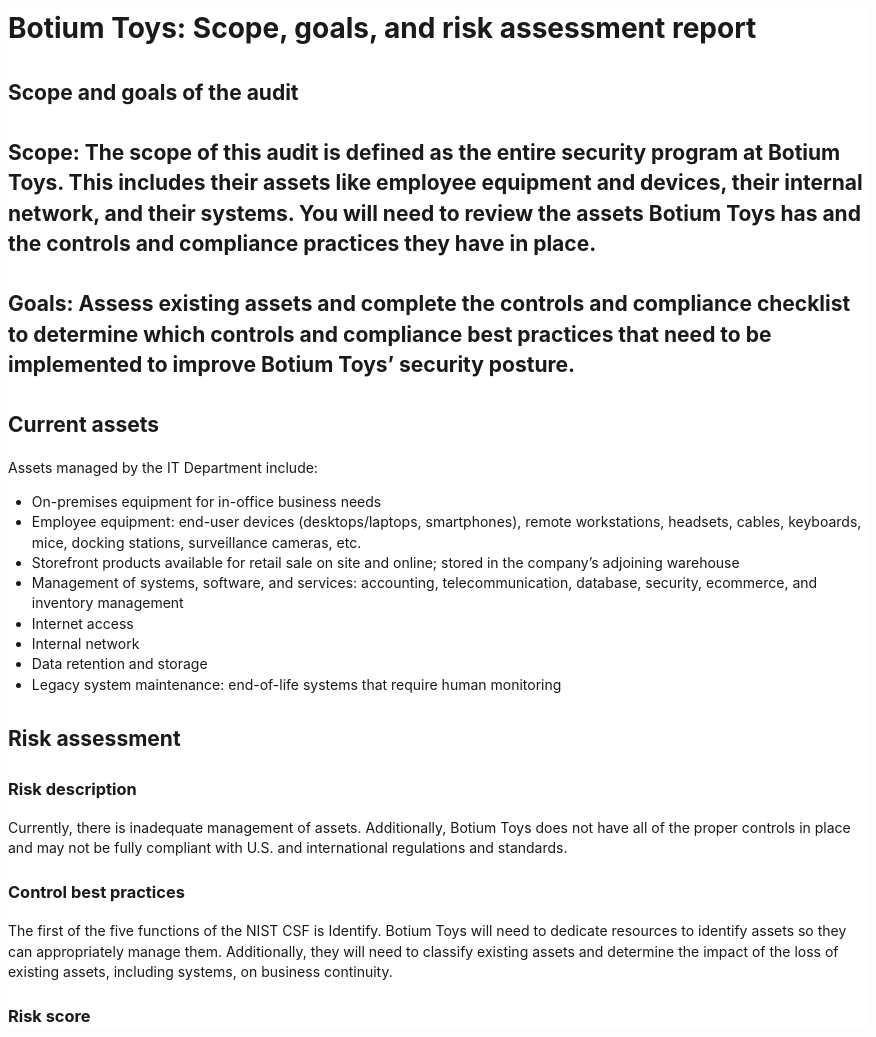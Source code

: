 # Botium Toys: Scope, goals, and risk assessment report

## Scope and goals of the audit

## Scope: The scope of this audit is defined as the entire security program at Botium Toys. This includes their assets like employee equipment and devices, their internal network, and their systems. You will need to review the assets Botium Toys has and the controls and compliance practices they have in place.

## Goals: Assess existing assets and complete the controls and compliance checklist to determine which controls and compliance best practices that need to be implemented to improve Botium Toys’ security posture.

## Current assets

Assets managed by the IT Department include: 

* On-premises equipment for in-office business needs    
* Employee equipment: end-user devices (desktops/laptops, smartphones), remote workstations, headsets, cables, keyboards, mice, docking stations, surveillance cameras, etc.  
* Storefront products available for retail sale on site and online; stored in the company’s adjoining warehouse  
* Management of systems, software, and services: accounting, telecommunication, database, security, ecommerce, and inventory management  
* Internet access  
* Internal network  
* Data retention and storage  
* Legacy system maintenance: end-of-life systems that require human monitoring 

## **Risk assessment**

### Risk description

Currently, there is inadequate management of assets. Additionally, Botium Toys does not have all of the proper controls in place and may not be fully compliant with U.S. and international regulations and standards. 

### Control best practices

The first of the five functions of the NIST CSF is Identify. Botium Toys will need to dedicate resources to identify assets so they can appropriately manage them. Additionally, they will need to classify existing assets and determine the impact of the loss of existing assets, including systems, on business continuity.

### Risk score
